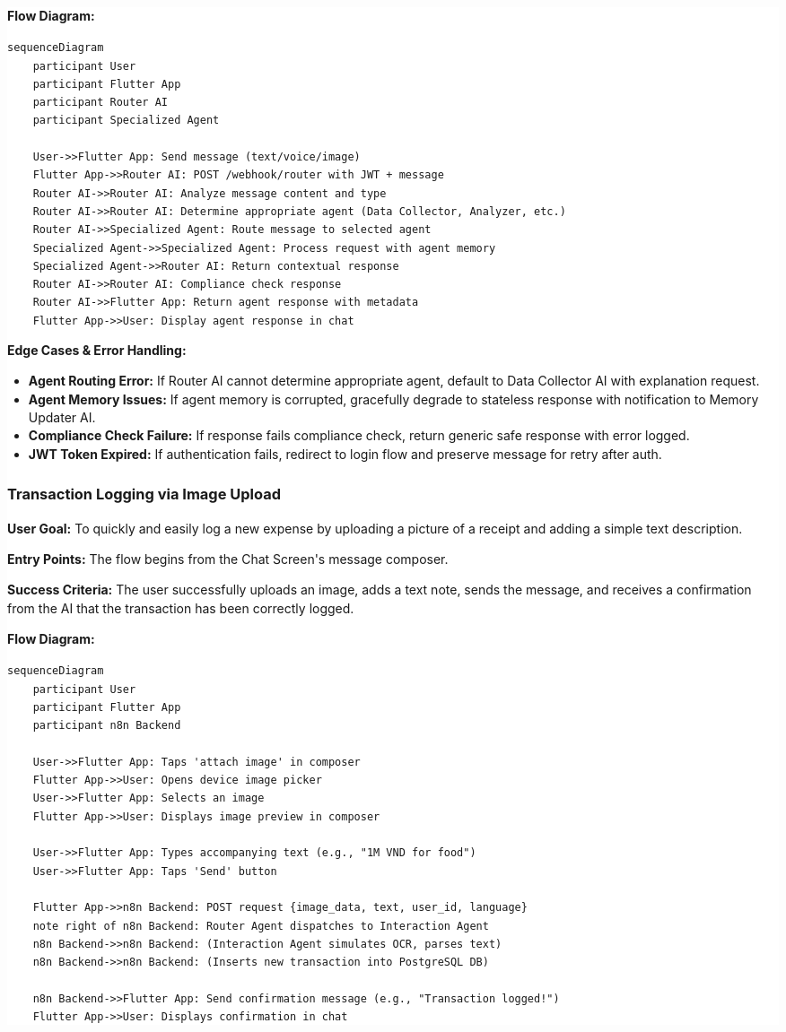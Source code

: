 **Flow Diagram:**

```mermaid
sequenceDiagram
    participant User
    participant Flutter App
    participant Router AI
    participant Specialized Agent
    
    User->>Flutter App: Send message (text/voice/image)
    Flutter App->>Router AI: POST /webhook/router with JWT + message
    Router AI->>Router AI: Analyze message content and type
    Router AI->>Router AI: Determine appropriate agent (Data Collector, Analyzer, etc.)
    Router AI->>Specialized Agent: Route message to selected agent
    Specialized Agent->>Specialized Agent: Process request with agent memory
    Specialized Agent->>Router AI: Return contextual response
    Router AI->>Router AI: Compliance check response
    Router AI->>Flutter App: Return agent response with metadata
    Flutter App->>User: Display agent response in chat
```

**Edge Cases & Error Handling:**
*   **Agent Routing Error:** If Router AI cannot determine appropriate agent, default to Data Collector AI with explanation request.
*   **Agent Memory Issues:** If agent memory is corrupted, gracefully degrade to stateless response with notification to Memory Updater AI.
*   **Compliance Check Failure:** If response fails compliance check, return generic safe response with error logged.
*   **JWT Token Expired:** If authentication fails, redirect to login flow and preserve message for retry after auth.

### Transaction Logging via Image Upload

**User Goal:** To quickly and easily log a new expense by uploading a picture of a receipt and adding a simple text description.

**Entry Points:** The flow begins from the Chat Screen's message composer.

**Success Criteria:** The user successfully uploads an image, adds a text note, sends the message, and receives a confirmation from the AI that the transaction has been correctly logged.

**Flow Diagram:**

```mermaid
sequenceDiagram
    participant User
    participant Flutter App
    participant n8n Backend

    User->>Flutter App: Taps 'attach image' in composer
    Flutter App->>User: Opens device image picker
    User->>Flutter App: Selects an image
    Flutter App->>User: Displays image preview in composer

    User->>Flutter App: Types accompanying text (e.g., "1M VND for food")
    User->>Flutter App: Taps 'Send' button

    Flutter App->>n8n Backend: POST request {image_data, text, user_id, language}
    note right of n8n Backend: Router Agent dispatches to Interaction Agent
    n8n Backend->>n8n Backend: (Interaction Agent simulates OCR, parses text)
    n8n Backend->>n8n Backend: (Inserts new transaction into PostgreSQL DB)
    
    n8n Backend->>Flutter App: Send confirmation message (e.g., "Transaction logged!")
    Flutter App->>User: Displays confirmation in chat
```
